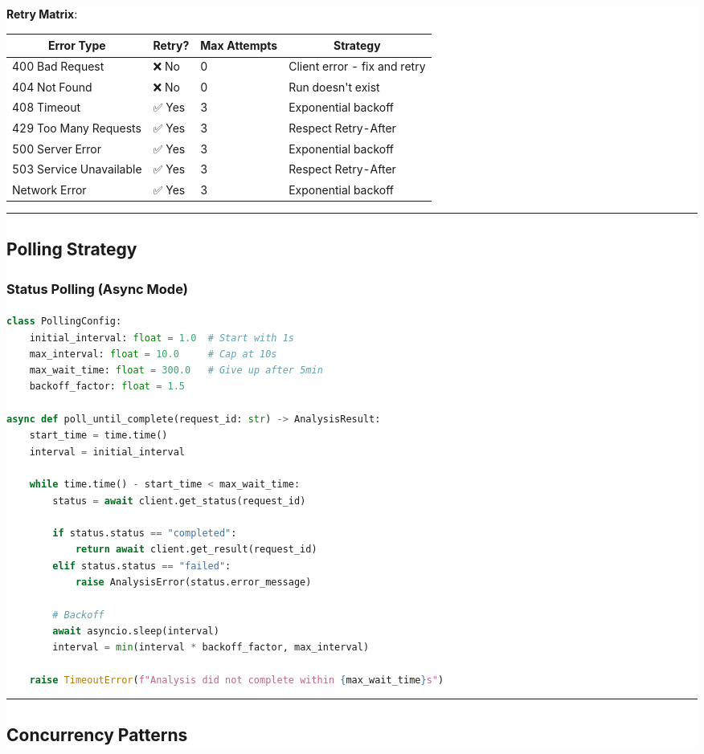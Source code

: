 **Retry Matrix**:

| Error Type | Retry? | Max Attempts | Strategy |
|------------|--------|--------------|----------|
| 400 Bad Request | ❌ No | 0 | Client error - fix and retry |
| 404 Not Found | ❌ No | 0 | Run doesn't exist |
| 408 Timeout | ✅ Yes | 3 | Exponential backoff |
| 429 Too Many Requests | ✅ Yes | 3 | Respect Retry-After |
| 500 Server Error | ✅ Yes | 3 | Exponential backoff |
| 503 Service Unavailable | ✅ Yes | 3 | Respect Retry-After |
| Network Error | ✅ Yes | 3 | Exponential backoff |

---

## Polling Strategy

### Status Polling (Async Mode)

```python
class PollingConfig:
    initial_interval: float = 1.0  # Start with 1s
    max_interval: float = 10.0     # Cap at 10s
    max_wait_time: float = 300.0   # Give up after 5min
    backoff_factor: float = 1.5
    
async def poll_until_complete(request_id: str) -> AnalysisResult:
    start_time = time.time()
    interval = initial_interval
    
    while time.time() - start_time < max_wait_time:
        status = await client.get_status(request_id)
        
        if status.status == "completed":
            return await client.get_result(request_id)
        elif status.status == "failed":
            raise AnalysisError(status.error_message)
        
        # Backoff
        await asyncio.sleep(interval)
        interval = min(interval * backoff_factor, max_interval)
    
    raise TimeoutError(f"Analysis did not complete within {max_wait_time}s")
```

---

## Concurrency Patterns
